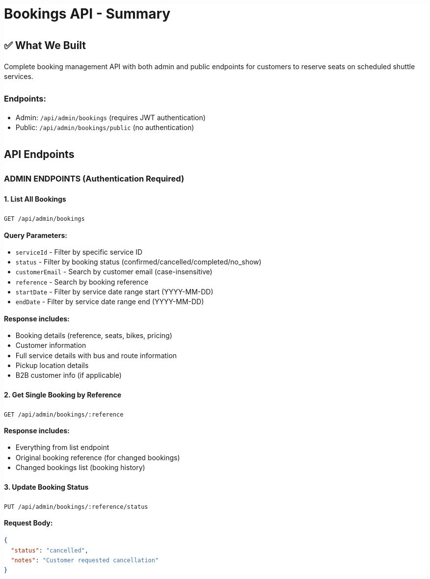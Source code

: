 # Bookings API - Summary

## ✅ What We Built

Complete booking management API with both admin and public endpoints for customers to reserve seats on scheduled shuttle services.

### Endpoints:
- Admin: `/api/admin/bookings` (requires JWT authentication)
- Public: `/api/admin/bookings/public` (no authentication)

## API Endpoints

### ADMIN ENDPOINTS (Authentication Required)

#### 1. List All Bookings
```http
GET /api/admin/bookings
```

**Query Parameters:**
- `serviceId` - Filter by specific service ID
- `status` - Filter by booking status (confirmed/cancelled/completed/no_show)
- `customerEmail` - Search by customer email (case-insensitive)
- `reference` - Search by booking reference
- `startDate` - Filter by service date range start (YYYY-MM-DD)
- `endDate` - Filter by service date range end (YYYY-MM-DD)

**Response includes:**
- Booking details (reference, seats, bikes, pricing)
- Customer information
- Full service details with bus and route information
- Pickup location details
- B2B customer info (if applicable)

#### 2. Get Single Booking by Reference
```http
GET /api/admin/bookings/:reference
```

**Response includes:**
- Everything from list endpoint
- Original booking reference (for changed bookings)
- Changed bookings list (booking history)

#### 3. Update Booking Status
```http
PUT /api/admin/bookings/:reference/status
```

**Request Body:**
```json
{
  "status": "cancelled",
  "notes": "Customer requested cancellation"
}
```
